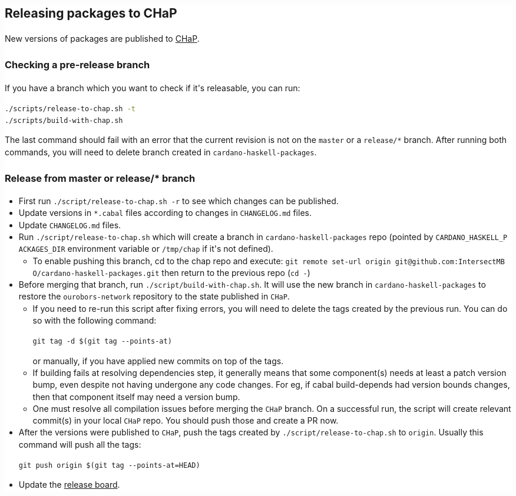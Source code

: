 ## Releasing packages to CHaP

New versions of packages are published to [CHaP].

### Checking a pre-release branch

If you have a branch which you want to check if it's releasable, you can run:
```sh
./scripts/release-to-chap.sh -t
./scripts/build-with-chap.sh
```
The last command should fail with an error that the current revision is not on
the `master` or a `release/*` branch.  After running both commands, you will
need to delete branch created in `cardano-haskell-packages`.

### Release from master or release/* branch

* First run `./script/release-to-chap.sh -r` to see which changes can be
  published.
* Update versions in `*.cabal` files according to changes in `CHANGELOG.md`
  files.
* Update `CHANGELOG.md` files.
* Run `./script/release-to-chap.sh` which will create a branch in
  `cardano-haskell-packages` repo (pointed by `CARDANO_HASKELL_PACKAGES_DIR`
  environment variable or `/tmp/chap` if it's not defined).
  * To enable pushing this branch, cd to the chap repo and execute:
    `git remote set-url origin git@github.com:IntersectMBO/cardano-haskell-packages.git`
    then return to the previous repo (`cd -`)
* Before merging that branch, run `./script/build-with-chap.sh`.  It will use the new branch in
  `cardano-haskell-packages` to restore the `ourobors-network` repository to the
  state published in `CHaP`.
  * If you need to re-run this script after fixing errors, you will need to delete the tags created
    by the previous run. You can do so with the following command:
    ```
    git tag -d $(git tag --points-at)
    ```
    or manually, if you have applied new commits on top of the tags.
  * If building fails at resolving dependencies step, it generally means that some component(s)
    needs at least a patch version bump, even despite not having undergone any code changes.
    For eg, if cabal build-depends had version bounds changes, then that component itself
    may need a version bump.
  * One must resolve all compilation issues before
    merging the `CHaP` branch.  On a successful run, the script will create
    relevant commit(s) in your local `CHaP` repo. You should push those and create
    a PR now.
* After the versions were published to `CHaP`, push the tags created by
  `./script/release-to-chap.sh` to `origin`.  Usually this command will push
  all the tags:
  ```
  git push origin $(git tag --points-at=HEAD)
  ```
* Update the [release board].


[CODEOWNERS]: https://github.com/intersectmbo/ouroboros-network/blob/master/.github/CODEOWNERS
[`ghcup`]: https://www.haskell.org/ghcup/
[`QuickCheck`]: https://hackage.haskell.org/package/QuickCheck
[`io-sim`]: https://github.com/input-output-hk/io-sim
[io-sim-lib]: https://github.com/input-output-hk/io-sim/tree/main/io-sim
[cabal-with-compiler]: https://cabal.readthedocs.io/en/stable/cabal-project.html#cfg-field-with-compiler
[cicero]: https://cicero.ci.iog.io/action/current?active
[`msys2`]: https://www.msys2.org/
[leios-design]: https://iohk.io/en/research/library/papers/ouroboros-leios-design-goals-and-concepts/
[gh-signing-commits]: https://docs.github.com/en/authentication/managing-commit-signature-verification/signing-commits
[`tasty`]: https://github.com/UnkindPartition/tasty#readmy
[tasty-options]: https://github.com/UnkindPartition/tasty#options
[CHaP]: https://github.com/intersectmbo/cardano-haskell-packages
[Hackage]: https://hackage.haskell.org
[hydra]: https://github.com/NixOS/hydra
[nix-setup]: https://github.com/intersectmbo/cardano-node-wiki/blob/main/docs/getting-started/building-the-node-using-nix.md
[release board]: https://github.com/orgs/IntersectMBO/projects/5/views/18